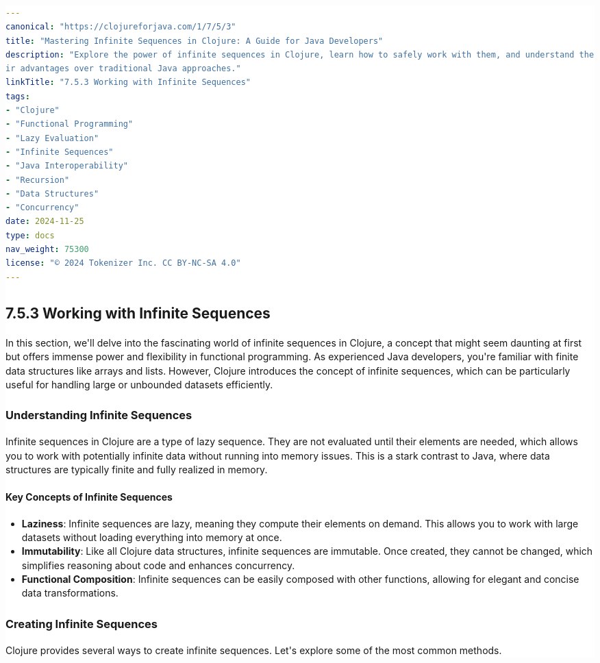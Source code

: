 ```yaml
---
canonical: "https://clojureforjava.com/1/7/5/3"
title: "Mastering Infinite Sequences in Clojure: A Guide for Java Developers"
description: "Explore the power of infinite sequences in Clojure, learn how to safely work with them, and understand their advantages over traditional Java approaches."
linkTitle: "7.5.3 Working with Infinite Sequences"
tags:
- "Clojure"
- "Functional Programming"
- "Lazy Evaluation"
- "Infinite Sequences"
- "Java Interoperability"
- "Recursion"
- "Data Structures"
- "Concurrency"
date: 2024-11-25
type: docs
nav_weight: 75300
license: "© 2024 Tokenizer Inc. CC BY-NC-SA 4.0"
---
```


## 7.5.3 Working with Infinite Sequences

In this section, we'll delve into the fascinating world of infinite sequences in Clojure, a concept that might seem daunting at first but offers immense power and flexibility in functional programming. As experienced Java developers, you're familiar with finite data structures like arrays and lists. However, Clojure introduces the concept of infinite sequences, which can be particularly useful for handling large or unbounded datasets efficiently.

### Understanding Infinite Sequences

Infinite sequences in Clojure are a type of lazy sequence. They are not evaluated until their elements are needed, which allows you to work with potentially infinite data without running into memory issues. This is a stark contrast to Java, where data structures are typically finite and fully realized in memory.

#### Key Concepts of Infinite Sequences

- **Laziness**: Infinite sequences are lazy, meaning they compute their elements on demand. This allows you to work with large datasets without loading everything into memory at once.
- **Immutability**: Like all Clojure data structures, infinite sequences are immutable. Once created, they cannot be changed, which simplifies reasoning about code and enhances concurrency.
- **Functional Composition**: Infinite sequences can be easily composed with other functions, allowing for elegant and concise data transformations.

### Creating Infinite Sequences

Clojure provides several ways to create infinite sequences. Let's explore some of the most common methods.
